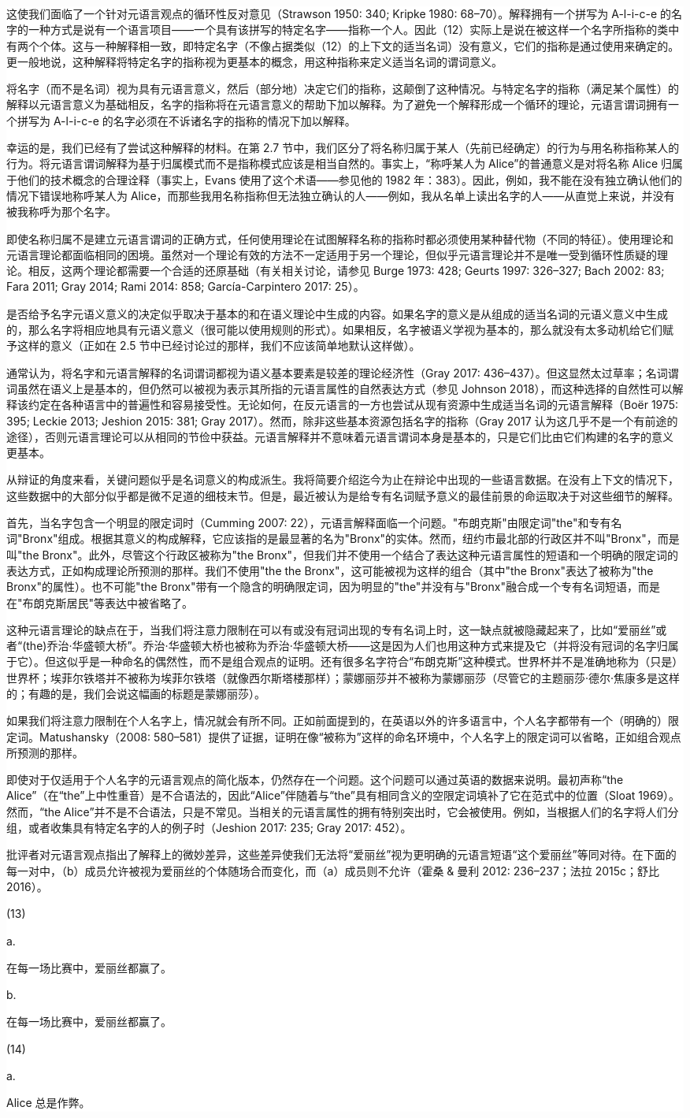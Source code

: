 这使我们面临了一个针对元语言观点的循环性反对意见（Strawson 1950: 340; Kripke 1980: 68–70）。解释拥有一个拼写为 A-l-i-c-e 的名字的一种方式是说有一个语言项目——一个具有该拼写的特定名字——指称一个人。因此（12）实际上是说在被这样一个名字所指称的类中有两个个体。这与一种解释相一致，即特定名字（不像占据类似（12）的上下文的适当名词）没有意义，它们的指称是通过使用来确定的。更一般地说，这种解释将特定名字的指称视为更基本的概念，用这种指称来定义适当名词的谓词意义。

将名字（而不是名词）视为具有元语言意义，然后（部分地）决定它们的指称，这颠倒了这种情况。与特定名字的指称（满足某个属性）的解释以元语言意义为基础相反，名字的指称将在元语言意义的帮助下加以解释。为了避免一个解释形成一个循环的理论，元语言谓词拥有一个拼写为 A-l-i-c-e 的名字必须在不诉诸名字的指称的情况下加以解释。

幸运的是，我们已经有了尝试这种解释的材料。在第 2.7 节中，我们区分了将名称归属于某人（先前已经确定）的行为与用名称指称某人的行为。将元语言谓词解释为基于归属模式而不是指称模式应该是相当自然的。事实上，“称呼某人为 Alice”的普通意义是对将名称 Alice 归属于他们的技术概念的合理诠释（事实上，Evans 使用了这个术语——参见他的 1982 年：383）。因此，例如，我不能在没有独立确认他们的情况下错误地称呼某人为 Alice，而那些我用名称指称但无法独立确认的人——例如，我从名单上读出名字的人——从直觉上来说，并没有被我称呼为那个名字。

即使名称归属不是建立元语言谓词的正确方式，任何使用理论在试图解释名称的指称时都必须使用某种替代物（不同的特征）。使用理论和元语言理论都面临相同的困境。虽然对一个理论有效的方法不一定适用于另一个理论，但似乎元语言理论并不是唯一受到循环性质疑的理论。相反，这两个理论都需要一个合适的还原基础（有关相关讨论，请参见 Burge 1973: 428; Geurts 1997: 326–327; Bach 2002: 83; Fara 2011; Gray 2014; Rami 2014: 858; García-Carpintero 2017: 25）。

是否给予名字元语义意义的决定似乎取决于基本的和在语义理论中生成的内容。如果名字的意义是从组成的适当名词的元语义意义中生成的，那么名字将相应地具有元语义意义（很可能以使用规则的形式）。如果相反，名字被语义学视为基本的，那么就没有太多动机给它们赋予这样的意义（正如在 2.5 节中已经讨论过的那样，我们不应该简单地默认这样做）。

通常认为，将名字和元语言解释的名词谓词都视为语义基本要素是较差的理论经济性（Gray 2017: 436–437）。但这显然太过草率；名词谓词虽然在语义上是基本的，但仍然可以被视为表示其所指的元语言属性的自然表达方式（参见 Johnson 2018），而这种选择的自然性可以解释该约定在各种语言中的普遍性和容易接受性。无论如何，在反元语言的一方也尝试从现有资源中生成适当名词的元语言解释（Boër 1975: 395; Leckie 2013; Jeshion 2015: 381; Gray 2017）。然而，除非这些基本资源包括名字的指称（Gray 2017 认为这几乎不是一个有前途的途径），否则元语言理论可以从相同的节俭中获益。元语言解释并不意味着元语言谓词本身是基本的，只是它们比由它们构建的名字的意义更基本。

从辩证的角度来看，关键问题似乎是名词意义的构成派生。我将简要介绍迄今为止在辩论中出现的一些语言数据。在没有上下文的情况下，这些数据中的大部分似乎都是微不足道的细枝末节。但是，最近被认为是给专有名词赋予意义的最佳前景的命运取决于对这些细节的解释。

首先，当名字包含一个明显的限定词时（Cumming 2007: 22），元语言解释面临一个问题。"布朗克斯"由限定词"the"和专有名词"Bronx"组成。根据其意义的构成解释，它应该指的是最显著的名为"Bronx"的实体。然而，纽约市最北部的行政区并不叫"Bronx"，而是叫"the Bronx"。此外，尽管这个行政区被称为"the Bronx"，但我们并不使用一个结合了表达这种元语言属性的短语和一个明确的限定词的表达方式，正如构成理论所预测的那样。我们不使用"the the Bronx"，这可能被视为这样的组合（其中"the Bronx"表达了被称为"the Bronx"的属性）。也不可能"the Bronx"带有一个隐含的明确限定词，因为明显的"the"并没有与"Bronx"融合成一个专有名词短语，而是在"布朗克斯居民"等表达中被省略了。

这种元语言理论的缺点在于，当我们将注意力限制在可以有或没有冠词出现的专有名词上时，这一缺点就被隐藏起来了，比如“爱丽丝”或者“(the)乔治·华盛顿大桥”。乔治·华盛顿大桥也被称为乔治·华盛顿大桥——这是因为人们也用这种方式来提及它（并将没有冠词的名字归属于它）。但这似乎是一种命名的偶然性，而不是组合观点的证明。还有很多名字符合“布朗克斯”这种模式。世界杯并不是准确地称为（只是）世界杯；埃菲尔铁塔并不被称为埃菲尔铁塔（就像西尔斯塔楼那样）；蒙娜丽莎并不被称为蒙娜丽莎（尽管它的主题丽莎·德尔·焦康多是这样的；有趣的是，我们会说这幅画的标题是蒙娜丽莎）。

如果我们将注意力限制在个人名字上，情况就会有所不同。正如前面提到的，在英语以外的许多语言中，个人名字都带有一个（明确的）限定词。Matushansky（2008: 580–581）提供了证据，证明在像“被称为”这样的命名环境中，个人名字上的限定词可以省略，正如组合观点所预测的那样。

即使对于仅适用于个人名字的元语言观点的简化版本，仍然存在一个问题。这个问题可以通过英语的数据来说明。最初声称“the Alice”（在“the”上中性重音）是不合语法的，因此“Alice”伴随着与“the”具有相同含义的空限定词填补了它在范式中的位置（Sloat 1969）。然而，“the Alice”并不是不合语法，只是不常见。当相关的元语言属性的拥有特别突出时，它会被使用。例如，当根据人们的名字将人们分组，或者收集具有特定名字的人的例子时（Jeshion 2017: 235; Gray 2017: 452）。

批评者对元语言观点指出了解释上的微妙差异，这些差异使我们无法将“爱丽丝”视为更明确的元语言短语“这个爱丽丝”等同对待。在下面的每一对中，（b）成员允许被视为爱丽丝的个体随场合而变化，而（a）成员则不允许（霍桑 & 曼利 2012: 236–237；法拉 2015c；舒比 2016）。

(13)

a.

在每一场比赛中，爱丽丝都赢了。

b.

在每一场比赛中，爱丽丝都赢了。

(14)

a.

 Alice 总是作弊。
